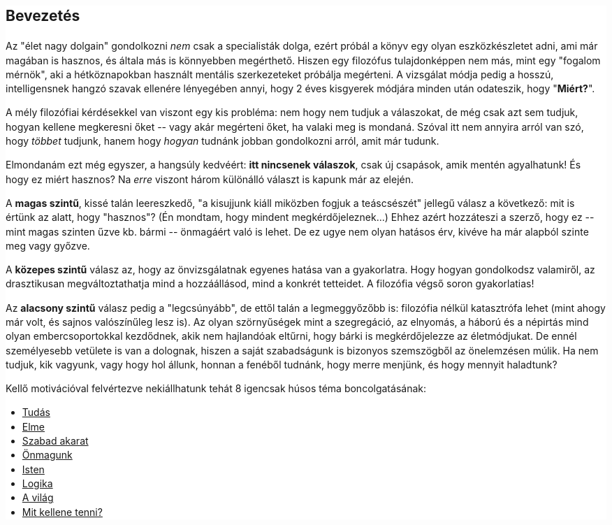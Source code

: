 


## Bevezetés

Az "élet nagy dolgain" gondolkozni _nem_ csak a specialisták dolga, ezért próbál a könyv egy olyan eszközkészletet adni, ami már magában is hasznos, és általa más is könnyebben megérthető.
Hiszen egy filozófus tulajdonképpen nem más, mint egy "fogalom mérnök", aki a hétköznapokban használt mentális szerkezeteket próbálja megérteni.
A vizsgálat módja pedig a hosszú, intelligensnek hangzó szavak ellenére lényegében annyi, hogy 2 éves kisgyerek módjára minden után odateszik, hogy "**Miért?**".

A mély filozófiai kérdésekkel van viszont egy kis probléma: nem hogy nem tudjuk a válaszokat, de még csak azt sem tudjuk, hogyan kellene megkeresni őket -- vagy akár megérteni őket, ha valaki meg is mondaná.
Szóval itt nem annyira arról van szó, hogy _többet_ tudjunk, hanem hogy _hogyan_ tudnánk jobban gondolkozni arról, amit már tudunk.

Elmondanám ezt még egyszer, a hangsúly kedvéért: **itt nincsenek válaszok**, csak új csapások, amik mentén agyalhatunk!
És hogy ez miért hasznos?
Na _erre_ viszont három különálló választ is kapunk már az elején.

A **magas szintű**, kissé talán leereszkedő, "a kisujjunk kiáll miközben fogjuk a teáscsészét" jellegű válasz a következő: mit is értünk az alatt, hogy "hasznos"?
(Én mondtam, hogy mindent megkérdőjeleznek...)
Ehhez azért hozzáteszi a szerző, hogy ez -- mint magas szinten űzve kb. bármi -- önmagáért való is lehet.
De ez ugye nem olyan hatásos érv, kivéve ha már alapból szinte meg vagy győzve.

A **közepes szintű** válasz az, hogy az önvizsgálatnak egyenes hatása van a gyakorlatra.
Hogy hogyan gondolkodsz valamiről, az drasztikusan megváltoztathatja mind a hozzáállásod, mind a konkrét tetteidet.
A filozófia végső soron gyakorlatias!

Az **alacsony szintű** válasz pedig a "legcsúnyább", de ettől talán a legmeggyőzőbb is: filozófia nélkül katasztrófa lehet (mint ahogy már volt, és sajnos valószínűleg lesz is).
Az olyan szörnyűségek mint a szegregáció, az elnyomás, a háború és a népirtás mind olyan embercsoportokkal kezdődnek, akik nem hajlandóak eltűrni, hogy bárki is megkérdőjelezze az életmódjukat.
De ennél személyesebb vetülete is van a dolognak, hiszen a saját szabadságunk is bizonyos szemszögből az önelemzésen múlik.
Ha nem tudjuk, kik vagyunk, vagy hogy hol állunk, honnan a fenéből tudnánk, hogy merre menjünk, és hogy mennyit haladtunk?

Kellő motivációval felvértezve nekiállhatunk tehát 8 igencsak húsos téma boncolgatásának:

- [Tudás](#tudás)
- [Elme](#elme)
- [Szabad akarat](#szabad-akarat)
- [Önmagunk](#önmagunk)
- [Isten](#isten)
- [Logika](#logika)
- [A világ](#a-világ)
- [Mit kellene tenni?](#mit-kellene-tenni)

